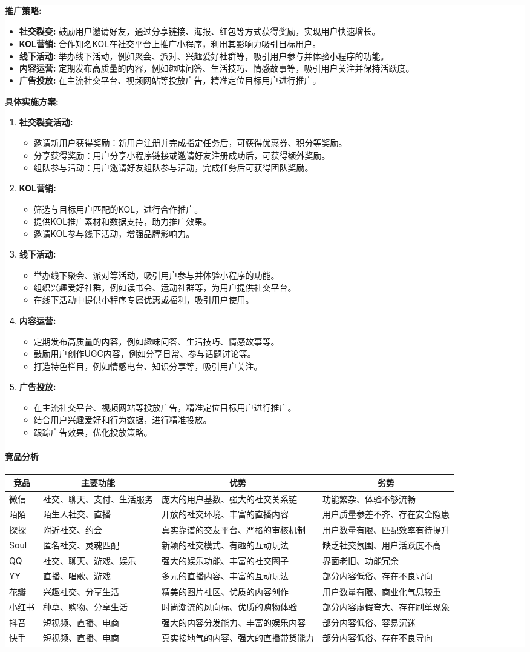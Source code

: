 **推广策略:**

* **社交裂变:** 鼓励用户邀请好友，通过分享链接、海报、红包等方式获得奖励，实现用户快速增长。
* **KOL营销:** 合作知名KOL在社交平台上推广小程序，利用其影响力吸引目标用户。
* **线下活动:** 举办线下活动，例如聚会、派对、兴趣爱好社群等，吸引用户参与并体验小程序的功能。
* **内容运营:** 定期发布高质量的内容，例如趣味问答、生活技巧、情感故事等，吸引用户关注并保持活跃度。
* **广告投放:** 在主流社交平台、视频网站等投放广告，精准定位目标用户进行推广。

**具体实施方案:**

1. **社交裂变活动:**
   * 邀请新用户获得奖励：新用户注册并完成指定任务后，可获得优惠券、积分等奖励。
   * 分享获得奖励：用户分享小程序链接或邀请好友注册成功后，可获得额外奖励。
   * 组队参与活动：用户邀请好友组队参与活动，完成任务后可获得团队奖励。

2. **KOL营销:**
   * 筛选与目标用户匹配的KOL，进行合作推广。
   * 提供KOL推广素材和数据支持，助力推广效果。
   * 邀请KOL参与线下活动，增强品牌影响力。

3. **线下活动:**
   * 举办线下聚会、派对等活动，吸引用户参与并体验小程序的功能。
   * 组织兴趣爱好社群，例如读书会、运动社群等，为用户提供社交平台。
   * 在线下活动中提供小程序专属优惠或福利，吸引用户使用。

4. **内容运营:**
   * 定期发布高质量的内容，例如趣味问答、生活技巧、情感故事等。
   * 鼓励用户创作UGC内容，例如分享日常、参与话题讨论等。
   * 打造特色栏目，例如情感电台、知识分享等，吸引用户关注。

5. **广告投放:**
   * 在主流社交平台、视频网站等投放广告，精准定位目标用户进行推广。
   * 结合用户兴趣爱好和行为数据，进行精准投放。
   * 跟踪广告效果，优化投放策略。

#### 竞品分析

| 竞品 | 主要功能 | 优势 | 劣势 |
|---|---|---|---|
| 微信 | 社交、聊天、支付、生活服务 | 庞大的用户基数、强大的社交关系链 | 功能繁杂、体验不够流畅 |
| 陌陌 | 陌生人社交、直播 | 开放的社交环境、丰富的直播内容 | 用户质量参差不齐、存在安全隐患 |
| 探探 | 附近社交、约会 | 真实靠谱的交友平台、严格的审核机制 | 用户数量有限、匹配效率有待提升 |
| Soul | 匿名社交、灵魂匹配 | 新颖的社交模式、有趣的互动玩法 | 缺乏社交氛围、用户活跃度不高 |
| QQ | 社交、聊天、游戏、娱乐 | 强大的娱乐功能、丰富的社交圈子 | 界面老旧、功能冗余 |
| YY | 直播、唱歌、游戏 | 多元的直播内容、丰富的互动玩法 | 部分内容低俗、存在不良导向 |
| 花瓣 | 兴趣社交、分享生活 | 精美的图片社区、优质的内容创作 | 用户数量有限、商业化气息较重 |
| 小红书 | 种草、购物、分享生活 | 时尚潮流的风向标、优质的购物体验 | 部分内容虚假夸大、存在刷单现象 |
| 抖音 | 短视频、直播、电商 | 强大的内容分发能力、丰富的娱乐内容 | 部分内容低俗、容易沉迷 |
| 快手 | 短视频、直播、电商 | 真实接地气的内容、强大的直播带货能力 | 部分内容低俗、存在不良导向 |
